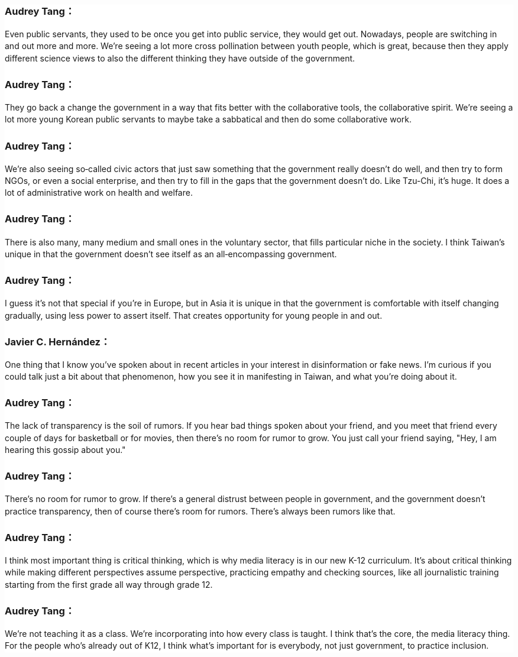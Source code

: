### Audrey Tang：
Even public servants, they used to be once you get into public service, they would get out. Nowadays, people are switching in and out more and more. We’re seeing a lot more cross pollination between youth people, which is great, because then they apply different science views to also the different thinking they have outside of the government.

### Audrey Tang：
They go back a change the government in a way that fits better with the collaborative tools, the collaborative spirit. We’re seeing a lot more young Korean public servants to maybe take a sabbatical and then do some collaborative work.

### Audrey Tang：
We’re also seeing so‑called civic actors that just saw something that the government really doesn’t do well, and then try to form NGOs, or even a social enterprise, and then try to fill in the gaps that the government doesn’t do. Like Tzu-Chi, it’s huge. It does a lot of administrative work on health and welfare.

### Audrey Tang：
There is also many, many medium and small ones in the voluntary sector, that fills particular niche in the society. I think Taiwan’s unique in that the government doesn’t see itself as an all‑encompassing government.

### Audrey Tang：
I guess it’s not that special if you’re in Europe, but in Asia it is unique in that the government is comfortable with itself changing gradually, using less power to assert itself. That creates opportunity for young people in and out.

### Javier C. Hernández：
One thing that I know you’ve spoken about in recent articles in your interest in disinformation or fake news. I’m curious if you could talk just a bit about that phenomenon, how you see it in manifesting in Taiwan, and what you’re doing about it.

### Audrey Tang：
The lack of transparency is the soil of rumors. If you hear bad things spoken about your friend, and you meet that friend every couple of days for basketball or for movies, then there’s no room for rumor to grow. You just call your friend saying, &quot;Hey, I am hearing this gossip about you.&quot;

### Audrey Tang：
There’s no room for rumor to grow. If there’s a general distrust between people in government, and the government doesn’t practice transparency, then of course there’s room for rumors. There’s always been rumors like that.

### Audrey Tang：
I think most important thing is critical thinking, which is why media literacy is in our new K-12 curriculum. It’s about critical thinking while making different perspectives assume perspective, practicing empathy and checking sources, like all journalistic training starting from the first grade all way through grade 12.

### Audrey Tang：
We’re not teaching it as a class. We’re incorporating into how every class is taught. I think that’s the core, the media literacy thing. For the people who’s already out of K12, I think what’s important for is everybody, not just government, to practice inclusion.
